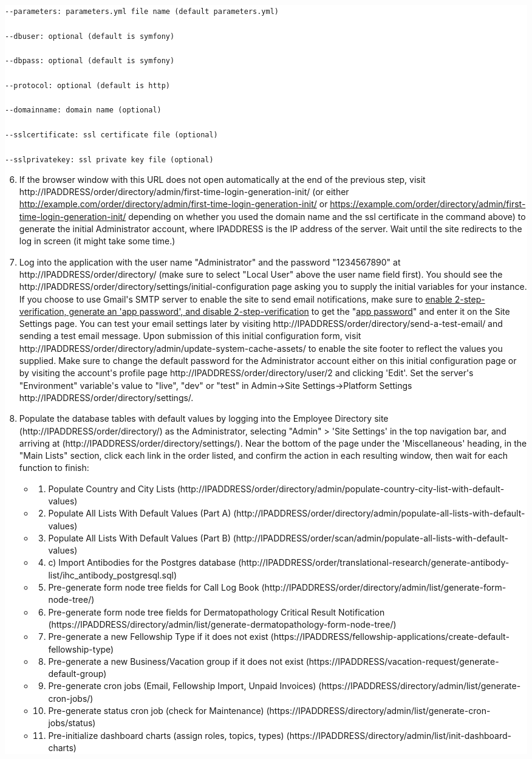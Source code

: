 	--parameters: parameters.yml file name (default parameters.yml)
	
	--dbuser: optional (default is symfony)
	
	--dbpass: optional (default is symfony)
	
	--protocol: optional (default is http)
	
	--domainname: domain name (optional)
	
	--sslcertificate: ssl certificate file (optional)
	
	--sslprivatekey: ssl private key file (optional)

6. If the browser window with this URL does not open automatically at the end of the previous step, visit http://IPADDRESS/order/directory/admin/first-time-login-generation-init/ (or either http://example.com/order/directory/admin/first-time-login-generation-init/ or https://example.com/order/directory/admin/first-time-login-generation-init/ depending on whether you used the domain name and the ssl certificate in the command above) to generate the initial Administrator account, where IPADDRESS is the IP address of the server. Wait until the site redirects to the log in screen (it might take some time.)

7. Log into the application with the user name "Administrator" and the password "1234567890" at http://IPADDRESS/order/directory/ (make sure to select "Local User" above the user name field first). You should see the http://IPADDRESS/order/directory/settings/initial-configuration page asking you to supply the initial variables for your instance. If you choose to use Gmail's SMTP server to enable the site to send email notifications, make sure to [enable 2-step-verification, generate an 'app password', and disable 2-step-verification](https://support.google.com/mail/answer/185833?hl=en) to get the "[app password](https://support.google.com/accounts/answer/185833?hl=en)" and enter it on the Site Settings page. You can test your email settings later by visiting http://IPADDRESS/order/directory/send-a-test-email/ and sending a test email message. Upon submission of this initial configuration form, visit http://IPADDRESS/order/directory/admin/update-system-cache-assets/ to enable the site footer to reflect the values you supplied. Make sure to change the default password for the Administrator account either on this initial configuration page or by visiting the account's profile page http://IPADDRESS/order/directory/user/2 and clicking 'Edit'. Set the server's "Environment" variable's value to "live", "dev" or "test" in Admin->Site Settings->Platform Settings http://IPADDRESS/order/directory/settings/.

8. Populate the database tables with default values by logging into the Employee Directory site (http://IPADDRESS/order/directory/) as the Administrator, selecting "Admin" > 'Site Settings' in the top navigation bar, and arriving at (http://IPADDRESS/order/directory/settings/). Near the bottom of the page under the 'Miscellaneous' heading, in the "Main Lists" section, click each link in the order listed, and confirm the action in each resulting window, then wait for each function to finish: 

    - 1) Populate Country and City Lists (http://IPADDRESS/order/directory/admin/populate-country-city-list-with-default-values)
    - 2) Populate All Lists With Default Values (Part A) (http://IPADDRESS/order/directory/admin/populate-all-lists-with-default-values)
    - 3) Populate All Lists With Default Values (Part B) (http://IPADDRESS/order/scan/admin/populate-all-lists-with-default-values)
    - 4) c) Import Antibodies for the Postgres database (http://IPADDRESS/order/translational-research/generate-antibody-list/ihc_antibody_postgresql.sql)
    - 5) Pre-generate form node tree fields for Call Log Book (http://IPADDRESS/order/directory/admin/list/generate-form-node-tree/)
    - 6) Pre-generate form node tree fields for Dermatopathology Critical Result Notification (https://IPADDRESS/directory/admin/list/generate-dermatopathology-form-node-tree/)
    - 7) Pre-generate a new Fellowship Type if it does not exist (https://IPADDRESS/fellowship-applications/create-default-fellowship-type)
    - 8) Pre-generate a new Business/Vacation group if it does not exist (https://IPADDRESS/vacation-request/generate-default-group)
    - 9) Pre-generate cron jobs (Email, Fellowship Import, Unpaid Invoices) (https://IPADDRESS/directory/admin/list/generate-cron-jobs/)
    - 10) Pre-generate status cron job (check for Maintenance) (https://IPADDRESS/directory/admin/list/generate-cron-jobs/status)
    - 11) Pre-initialize dashboard charts (assign roles, topics, types) (https://IPADDRESS/directory/admin/list/init-dashboard-charts)
